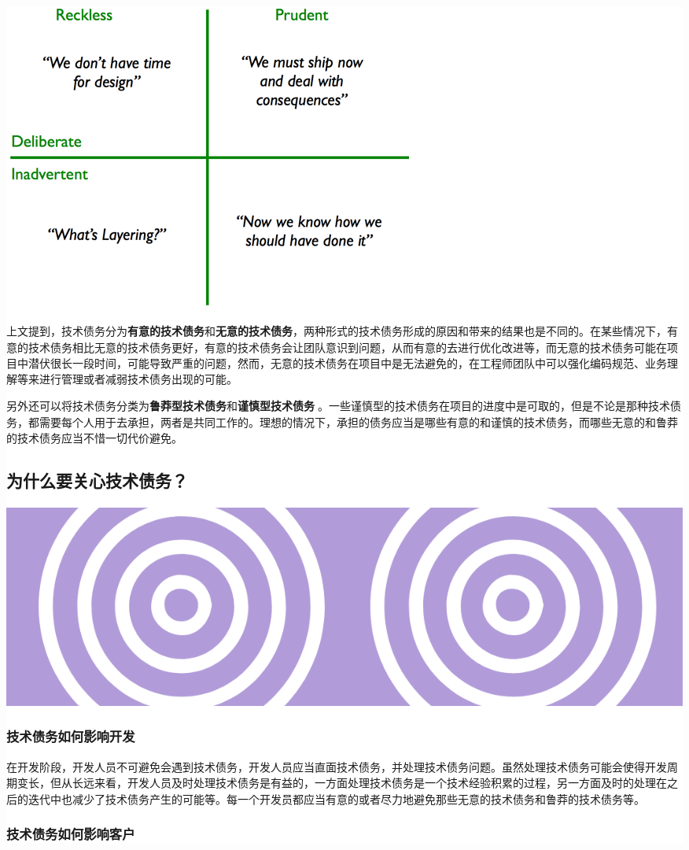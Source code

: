 ![](/assets/technical-debt/techdebttype.png)

上文提到，技术债务分为**有意的技术债务**和**无意的技术债务**，两种形式的技术债务形成的原因和带来的结果也是不同的。在某些情况下，有意的技术债务相比无意的技术债务更好，有意的技术债务会让团队意识到问题，从而有意的去进行优化改进等，而无意的技术债务可能在项目中潜伏很长一段时间，可能导致严重的问题，然而，无意的技术债务在项目中是无法避免的，在工程师团队中可以强化编码规范、业务理解等来进行管理或者减弱技术债务出现的可能。

另外还可以将技术债务分类为**鲁莽型技术债务**和**谨慎型技术债务** 。一些谨慎型的技术债务在项目的进度中是可取的，但是不论是那种技术债务，都需要每个人用于去承担，两者是共同工作的。理想的情况下，承担的债务应当是哪些有意的和谨慎的技术债务，而哪些无意的和鲁莽的技术债务应当不惜一切代价避免。

## 为什么要关心技术债务？

![](/assets/technical-debt/why-care-about-technical-debt.png)

### 技术债务如何影响开发

在开发阶段，开发人员不可避免会遇到技术债务，开发人员应当直面技术债务，并处理技术债务问题。虽然处理技术债务可能会使得开发周期变长，但从长远来看，开发人员及时处理技术债务是有益的，一方面处理技术债务是一个技术经验积累的过程，另一方面及时的处理在之后的迭代中也减少了技术债务产生的可能等。每一个开发员都应当有意的或者尽力地避免那些无意的技术债务和鲁莽的技术债务等。

### 技术债务如何影响客户
